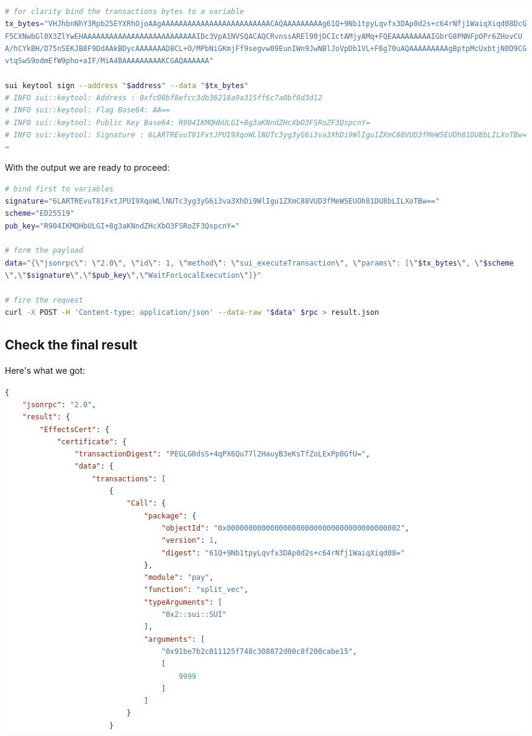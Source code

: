 ```sh
# for clarity bind the transactions bytes to a variable
tx_bytes="VHJhbnNhY3Rpb25EYXRhOjoAAgAAAAAAAAAAAAAAAAAAAAAAAAACAQAAAAAAAAAg61Q+9Nb1tpyLqvfx3DAp0d2s+c64rNfj1WaiqXiqd08DcGF5CXNwbGl0X3ZlYwEHAAAAAAAAAAAAAAAAAAAAAAAAAAIDc3VpA1NVSQACAQCRvnssAREl90jDCIctAMjyAMq+FQEAAAAAAAAAIGbrG8PNNFpOPr6ZHovCUA/hCYkBH/D75nSEKJB8F9DdAAkBDycAAAAAAAD8CL+O/MPbNiGKmjFf9segvw09EunIWn9JwNBlJoVpDb1VL+F6g70uAQAAAAAAAAAgBptpMcUxbtjN0D9CGvtqSwS9odmEfW9pho+aIF/MiA4BAAAAAAAAAKCGAQAAAAAA"

sui keytool sign --address "$address" --data "$tx_bytes"
# INFO sui::keytool: Address : 0xfc08bf8efcc3db36218a9a315ff6c7a0bf0d3d12
# INFO sui::keytool: Flag Base64: AA==
# INFO sui::keytool: Public Key Base64: R904IKMQHbULGI+8g3aKNndZHcXbO3FSRoZF3QspcnY=
# INFO sui::keytool: Signature : 6LARTREvuT81FxtJPUI9XqoWLlNUTc3yg3yG6i3va3XhDi9WlIgu1ZXmC88VUD3fMeW5EUOh81DU8bLILXoTBw==
```

With the output we are ready to proceed:

```sh
# bind first to variables
signature="6LARTREvuT81FxtJPUI9XqoWLlNUTc3yg3yG6i3va3XhDi9WlIgu1ZXmC88VUD3fMeW5EUOh81DU8bLILXoTBw=="
scheme="ED25519"
pub_key="R904IKMQHbULGI+8g3aKNndZHcXbO3FSRoZF3QspcnY="

# form the payload
data="{\"jsonrpc\": \"2.0\", \"id\": 1, \"method\": \"sui_executeTransaction\", \"params\": [\"$tx_bytes\", \"$scheme\",\"$signature\",\"$pub_key\",\"WaitForLocalExecution\"]}"

# fire the request
curl -X POST -H 'Content-type: application/json' --data-raw "$data" $rpc > result.json
```

## Check the final result

Here's what we got:

```JSON
{
    "jsonrpc": "2.0",
    "result": {
        "EffectsCert": {
            "certificate": {
                "transactionDigest": "PEGLG0dsS+4qPX6Qu77l2HauyB3eKsTfZoLExPp0GfU=",
                "data": {
                    "transactions": [
                        {
                            "Call": {
                                "package": {
                                    "objectId": "0x0000000000000000000000000000000000000002",
                                    "version": 1,
                                    "digest": "61Q+9Nb1tpyLqvfx3DAp0d2s+c64rNfj1WaiqXiqd08="
                                },
                                "module": "pay",
                                "function": "split_vec",
                                "typeArguments": [
                                    "0x2::sui::SUI"
                                ],
                                "arguments": [
                                    "0x91be7b2c011125f748c308872d00c8f200cabe15",
                                    [
                                        9999
                                    ]
                                ]
                            }
                        }
```